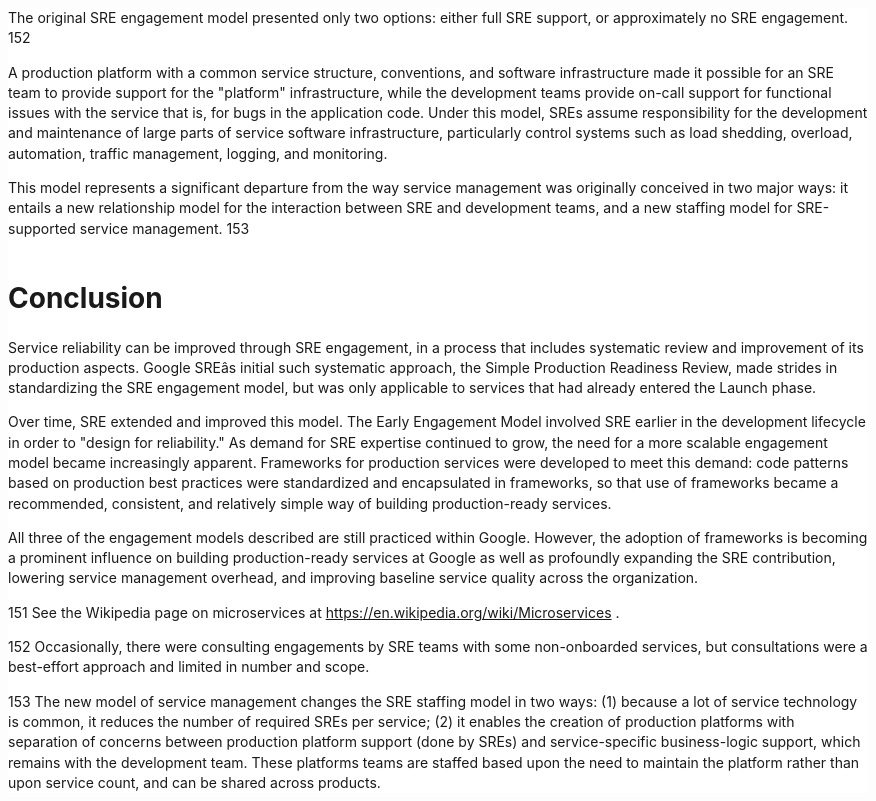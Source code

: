 The original SRE engagement model presented only two options: either full SRE support, or approximately no SRE engagement. 152

A production platform with a common service structure, conventions, and software infrastructure made it possible for an SRE team to provide support for the "platform" infrastructure, while the development teams provide on-call support for functional issues with the service that is, for bugs in the application code. Under this model, SREs assume responsibility for the development and maintenance of large parts of service software infrastructure, particularly control systems such as load shedding, overload, automation, traffic management, logging, and monitoring.

This model represents a significant departure from the way service management was originally conceived in two major ways: it entails a new relationship model for the interaction between SRE and development teams, and a new staffing model for SRE-supported service management. 153

# Conclusion

Service reliability can be improved through SRE engagement, in a process that includes systematic review and improvement of its production aspects. Google SREâs initial such systematic approach, the Simple Production Readiness Review, made strides in standardizing the SRE engagement model, but was only applicable to services that had already entered the Launch phase.

Over time, SRE extended and improved this model. The Early Engagement Model involved SRE earlier in the development lifecycle in order to "design for reliability." As demand for SRE expertise continued to grow, the need for a more scalable engagement model became increasingly apparent. Frameworks for production services were developed to meet this demand: code patterns based on production best practices were standardized and encapsulated in frameworks, so that use of frameworks became a recommended, consistent, and relatively simple way of building production-ready services.

All three of the engagement models described are still practiced within Google. However, the adoption of frameworks is becoming a prominent influence on building production-ready services at Google as well as profoundly expanding the SRE contribution, lowering service management overhead, and improving baseline service quality across the organization.

151 See the Wikipedia page on microservices at https://en.wikipedia.org/wiki/Microservices .

152 Occasionally, there were consulting engagements by SRE teams with some non-onboarded services, but consultations were a best-effort approach and limited in number and scope.

153 The new model of service management changes the SRE staffing model in two ways: (1) because a lot of service technology is common, it reduces the number of required SREs per service; (2) it enables the creation of production platforms with separation of concerns between production platform support (done by SREs) and service-specific business-logic support, which remains with the development team. These platforms teams are staffed based upon the need to maintain the platform rather than upon service count, and can be shared across products.